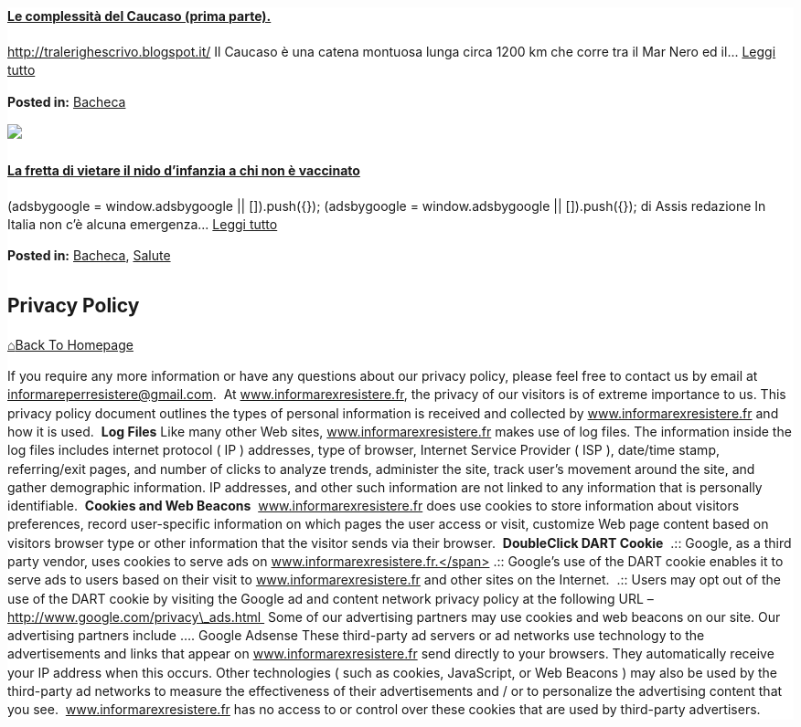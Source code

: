 #### [Le complessità del Caucaso (prima parte).](http://www.informarexresistere.fr/2017/04/07/le-complessita-del-caucaso-prima-parte/)

http://tralerighescrivo.blogspot.it/ Il Caucaso è una catena montuosa lunga circa 1200 km che corre tra il Mar Nero ed il... <a href="http://www.informarexresistere.fr/2017/04/07/le-complessita-del-caucaso-prima-parte/" class="more-link">Leggi tutto</a>

**Posted in:** <span class="entry-cats-list">[Bacheca](http://www.informarexresistere.fr/category/bacheca/)</span>

[<img src="http://www.informarexresistere.fr/wp-content/uploads/2017/02/VAC-100x100.jpg" class="attachment-thumbnail size-thumbnail wp-post-image" sizes="(max-width: 100px) 100vw, 100px" srcset="http://www.informarexresistere.fr/wp-content/uploads/2017/02/VAC-100x100.jpg 100w, http://www.informarexresistere.fr/wp-content/uploads/2017/02/VAC-144x144.jpg 144w" />](http://www.informarexresistere.fr/2017/02/21/la-fretta-di-vietare-il-nido-dinfanzia-a-chi-non-e-vaccinato/)

#### [La fretta di vietare il nido d’infanzia a chi non è vaccinato](http://www.informarexresistere.fr/2017/02/21/la-fretta-di-vietare-il-nido-dinfanzia-a-chi-non-e-vaccinato/)

(adsbygoogle = window.adsbygoogle || \[\]).push({}); (adsbygoogle = window.adsbygoogle || \[\]).push({}); di Assis redazione In Italia non c’è alcuna emergenza... <a href="http://www.informarexresistere.fr/2017/02/21/la-fretta-di-vietare-il-nido-dinfanzia-a-chi-non-e-vaccinato/" class="more-link">Leggi tutto</a>

**Posted in:** <span class="entry-cats-list">[Bacheca](http://www.informarexresistere.fr/category/bacheca/), [Salute](http://www.informarexresistere.fr/category/ixr-salute/)</span>

Privacy Policy
--------------

[<span class="icon-text">⌂</span>Back To Homepage](http://www.informarexresistere.fr)

<span>If you require any more information or have any questions about our privacy policy, please feel free to contact us by email at informareperresistere@gmail.com. </span>
<span>At www.informarexresistere.fr, the privacy of our visitors is of extreme importance to us. This privacy policy document outlines the types of personal information is received and collected by www.informarexresistere.fr and how it is used. </span>
**Log Files**
<span>Like many other Web sites, www.informarexresistere.fr makes use of log files. The information inside the log files includes internet protocol ( IP ) addresses, type of browser, Internet Service Provider ( ISP ), date/time stamp, referring/exit pages, and number of clicks to analyze trends, administer the site, track user’s movement around the site, and gather demographic information. IP addresses, and other such information are not linked to any information that is personally identifiable. </span>
**Cookies and Web Beacons**<span> </span>
<span>www.informarexresistere.fr does use cookies to store information about visitors preferences, record user-specific information on which pages the user access or visit, customize Web page content based on visitors browser type or other information that the visitor sends via their browser. </span>
**DoubleClick DART Cookie**<span> </span>
<span>.:: Google, as a third party vendor, uses cookies to serve ads on www.informarexresistere.fr.</span>
<span>.:: Google’s use of the DART cookie enables it to serve ads to users based on their visit to www.informarexresistere.fr and other sites on the Internet. </span>
<span>.:: Users may opt out of the use of the DART cookie by visiting the Google ad and content network privacy policy at the following URL – http://www.google.com/privacy\_ads.html </span>
<span>Some of our advertising partners may use cookies and web beacons on our site. Our advertising partners include ….</span>
<span>Google Adsense</span>
<span>These third-party ad servers or ad networks use technology to the advertisements and links that appear on www.informarexresistere.fr send directly to your browsers. They automatically receive your IP address when this occurs. Other technologies ( such as cookies, JavaScript, or Web Beacons ) may also be used by the third-party ad networks to measure the effectiveness of their advertisements and / or to personalize the advertising content that you see. </span>
<span>www.informarexresistere.fr has no access to or control over these cookies that are used by third-party advertisers. </span>